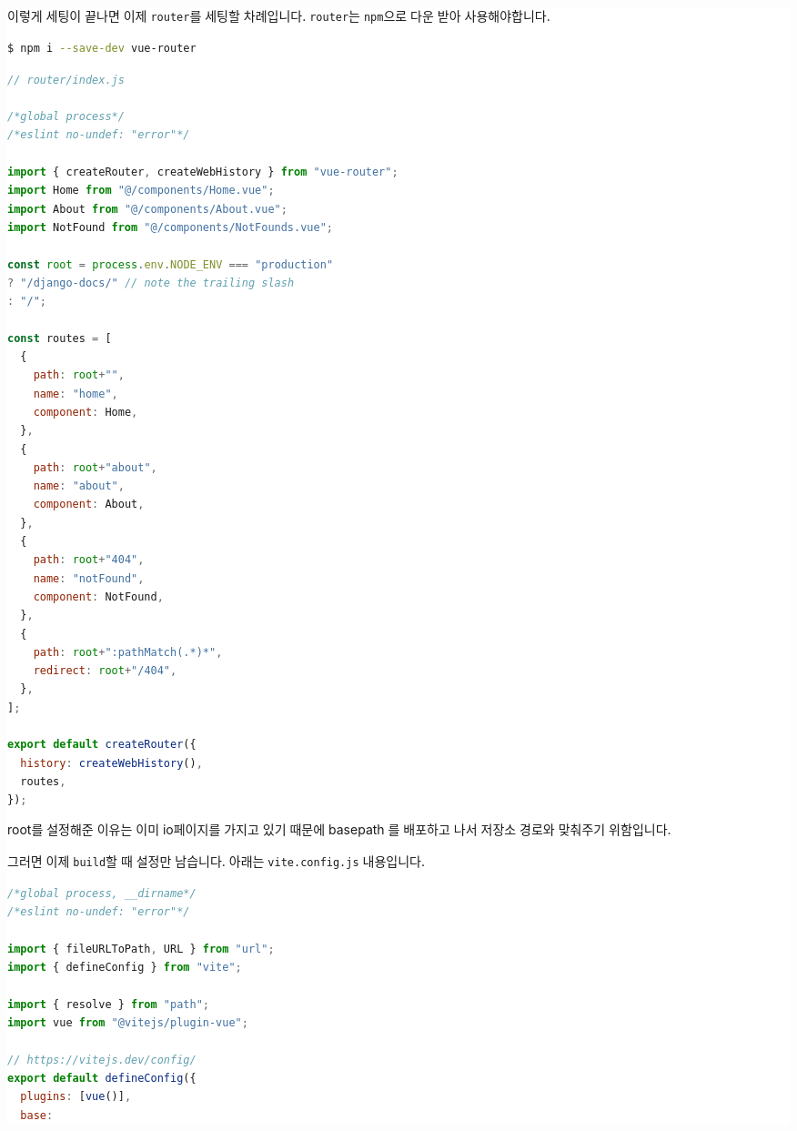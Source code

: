 이렇게 세팅이 끝나면 이제 `router`를 세팅할 차례입니다. `router`는 `npm`으로 다운 받아 사용해야합니다.

```bash
$ npm i --save-dev vue-router
```

```javascript
// router/index.js

/*global process*/
/*eslint no-undef: "error"*/

import { createRouter, createWebHistory } from "vue-router";
import Home from "@/components/Home.vue";
import About from "@/components/About.vue";
import NotFound from "@/components/NotFounds.vue";

const root = process.env.NODE_ENV === "production"
? "/django-docs/" // note the trailing slash
: "/";

const routes = [
  {
    path: root+"",
    name: "home",
    component: Home,
  },
  {
    path: root+"about",
    name: "about",
    component: About,
  },
  {
    path: root+"404",
    name: "notFound",
    component: NotFound,
  },
  {
    path: root+":pathMatch(.*)*",
    redirect: root+"/404",
  },
];

export default createRouter({
  history: createWebHistory(),
  routes,
});
```

root를 설정해준 이유는 이미 io페이지를 가지고 있기 때문에 basepath 를 배포하고 나서 저장소 경로와 맞춰주기 위함입니다.

그러면 이제 `build`할 때 설정만 남습니다. 아래는 `vite.config.js` 내용입니다.

```javascript
/*global process, __dirname*/
/*eslint no-undef: "error"*/

import { fileURLToPath, URL } from "url";
import { defineConfig } from "vite";

import { resolve } from "path";
import vue from "@vitejs/plugin-vue";

// https://vitejs.dev/config/
export default defineConfig({
  plugins: [vue()],
  base:
```